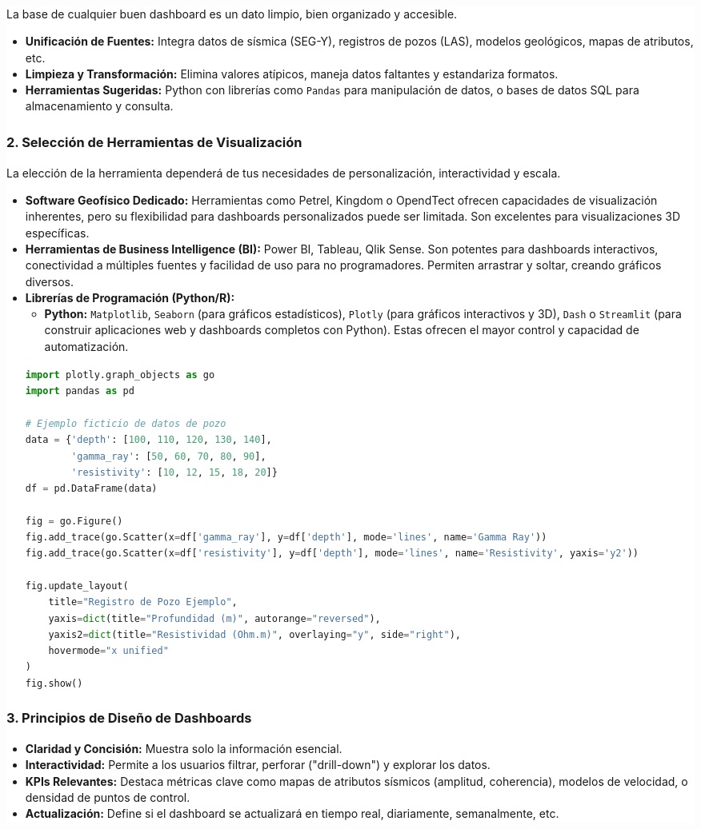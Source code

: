 La base de cualquier buen dashboard es un dato limpio, bien organizado y accesible.
*   **Unificación de Fuentes:** Integra datos de sísmica (SEG-Y), registros de pozos (LAS), modelos geológicos, mapas de atributos, etc.
*   **Limpieza y Transformación:** Elimina valores atípicos, maneja datos faltantes y estandariza formatos.
*   **Herramientas Sugeridas:** Python con librerías como `Pandas` para manipulación de datos, o bases de datos SQL para almacenamiento y consulta.

### 2. Selección de Herramientas de Visualización

La elección de la herramienta dependerá de tus necesidades de personalización, interactividad y escala.

*   **Software Geofísico Dedicado:** Herramientas como Petrel, Kingdom o OpendTect ofrecen capacidades de visualización inherentes, pero su flexibilidad para dashboards personalizados puede ser limitada. Son excelentes para visualizaciones 3D específicas.
*   **Herramientas de Business Intelligence (BI):** Power BI, Tableau, Qlik Sense. Son potentes para dashboards interactivos, conectividad a múltiples fuentes y facilidad de uso para no programadores. Permiten arrastrar y soltar, creando gráficos diversos.
*   **Librerías de Programación (Python/R):**
    *   **Python:** `Matplotlib`, `Seaborn` (para gráficos estadísticos), `Plotly` (para gráficos interactivos y 3D), `Dash` o `Streamlit` (para construir aplicaciones web y dashboards completos con Python). Estas ofrecen el mayor control y capacidad de automatización.
    ```python
    import plotly.graph_objects as go
    import pandas as pd

    # Ejemplo ficticio de datos de pozo
    data = {'depth': [100, 110, 120, 130, 140],
            'gamma_ray': [50, 60, 70, 80, 90],
            'resistivity': [10, 12, 15, 18, 20]}
    df = pd.DataFrame(data)

    fig = go.Figure()
    fig.add_trace(go.Scatter(x=df['gamma_ray'], y=df['depth'], mode='lines', name='Gamma Ray'))
    fig.add_trace(go.Scatter(x=df['resistivity'], y=df['depth'], mode='lines', name='Resistivity', yaxis='y2'))

    fig.update_layout(
        title="Registro de Pozo Ejemplo",
        yaxis=dict(title="Profundidad (m)", autorange="reversed"),
        yaxis2=dict(title="Resistividad (Ohm.m)", overlaying="y", side="right"),
        hovermode="x unified"
    )
    fig.show()
    ```

### 3. Principios de Diseño de Dashboards

*   **Claridad y Concisión:** Muestra solo la información esencial.
*   **Interactividad:** Permite a los usuarios filtrar, perforar ("drill-down") y explorar los datos.
*   **KPIs Relevantes:** Destaca métricas clave como mapas de atributos sísmicos (amplitud, coherencia), modelos de velocidad, o densidad de puntos de control.
*   **Actualización:** Define si el dashboard se actualizará en tiempo real, diariamente, semanalmente, etc.
